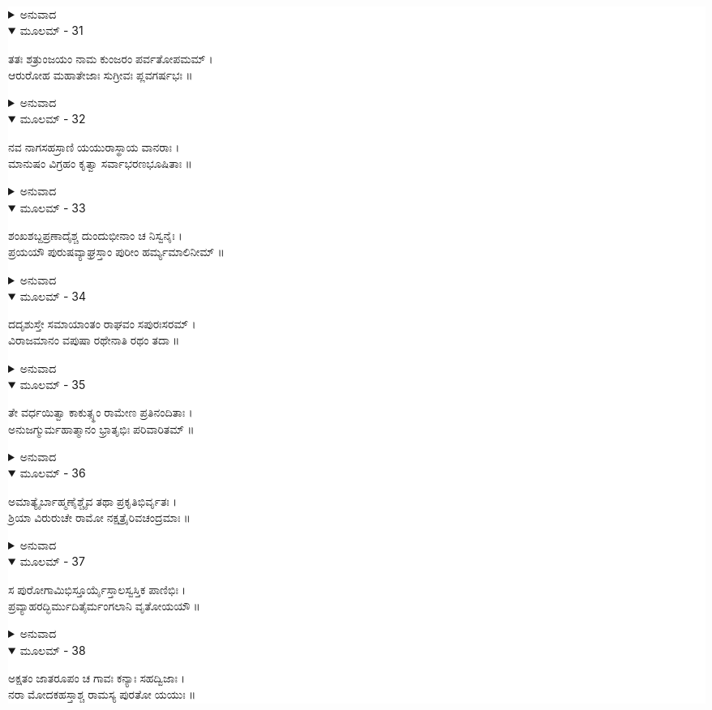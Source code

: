 <details><summary>ಅನುವಾದ</summary></details>

<details open><summary>ಮೂಲಮ್ - 31</summary>

ತತಃ ಶತ್ರುಂಜಯಂ ನಾಮ ಕುಂಜರಂ ಪರ್ವತೋಪಮಮ್ ।  
ಆರುರೋಹ ಮಹಾತೇಜಾಃ ಸುಗ್ರೀವಃ ಪ್ಲವಗರ್ಷಭಃ ॥
</details>

<details><summary>ಅನುವಾದ</summary></details>

<details open><summary>ಮೂಲಮ್ - 32</summary>

ನವ ನಾಗಸಹಸ್ರಾಣಿ ಯಯುರಾಸ್ಥಾಯ ವಾನರಾಃ ।  
ಮಾನುಷಂ ವಿಗ್ರಹಂ  ಕೃತ್ವಾ  ಸರ್ವಾಭರಣಭೂಷಿತಾಃ ॥
</details>

<details><summary>ಅನುವಾದ</summary></details>

<details open><summary>ಮೂಲಮ್ - 33</summary>

ಶಂಖಶಬ್ದಪ್ರಣಾದೈಶ್ಚ ದುಂದುಭೀನಾಂ ಚ ನಿಸ್ವನೈಃ ।  
ಪ್ರಯಯೌ ಪುರುಷವ್ಯಾಘ್ರಸ್ತಾಂ ಪುರೀಂ ಹರ್ಮ್ಯಮಾಲಿನೀಮ್ ॥
</details>

<details><summary>ಅನುವಾದ</summary></details>

<details open><summary>ಮೂಲಮ್ - 34</summary>

ದದೃಶುಸ್ತೇ ಸಮಾಯಾಂತಂ ರಾಘವಂ ಸಪುರಃಸರಮ್ ।  
ವಿರಾಜಮಾನಂ ವಪುಷಾ ರಥೇನಾತಿ ರಥಂ ತದಾ ॥
</details>

<details><summary>ಅನುವಾದ</summary></details>

<details open><summary>ಮೂಲಮ್ - 35</summary>

ತೇ ವರ್ಧಯಿತ್ವಾ ಕಾಕುತ್ಸ್ಥಂ ರಾಮೇಣ ಪ್ರತಿನಂದಿತಾಃ ।  
ಅನುಜಗ್ಮುರ್ಮಹಾತ್ಮಾನಂ ಭ್ರಾತೃಭಿಃ ಪರಿವಾರಿತಮ್ ॥
</details>

<details><summary>ಅನುವಾದ</summary></details>

<details open><summary>ಮೂಲಮ್ - 36</summary>

ಅಮಾತ್ಯೈರ್ಬಾಹ್ಮಣೈಶ್ಚೈವ ತಥಾ ಪ್ರಕೃತಿಭಿರ್ವೃತಃ ।  
ಶ್ರಿಯಾ ವಿರುರುಚೇ ರಾಮೋ ನಕ್ಷತ್ರೈರಿವಚಂದ್ರಮಾಃ ॥
</details>

<details><summary>ಅನುವಾದ</summary></details>

<details open><summary>ಮೂಲಮ್ - 37</summary>

ಸ ಪುರೋಗಾಮಿಭಿಸ್ತೂರ್ಯೈಸ್ತಾಲಸ್ವಸ್ತಿಕ ಪಾಣಿಭಿಃ ।  
ಪ್ರವ್ಯಾಹರದ್ಭಿರ್ಮುದಿತೈರ್ಮಂಗಲಾನಿ ವೃತೋಯಯೌ  ॥
</details>

<details><summary>ಅನುವಾದ</summary></details>

<details open><summary>ಮೂಲಮ್ - 38</summary>

ಅಕ್ಷತಂ ಜಾತರೂಪಂ ಚ ಗಾವಃ ಕನ್ಯಾಃ ಸಹದ್ವಿಜಾಃ ।  
ನರಾ ಮೋದಕಹಸ್ತಾಶ್ಚ ರಾಮಸ್ಯ ಪುರತೋ ಯಯುಃ ॥
</details>
